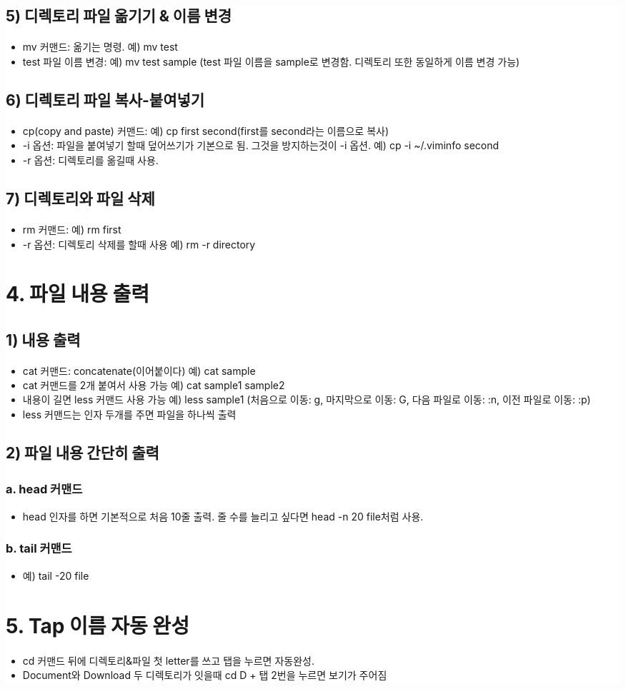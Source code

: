 

## 5) 디렉토리 파일 옮기기 & 이름 변경

* mv 커맨드: 옮기는 명령. 예) mv test 
* test 파일 이름 변경: 예) mv test sample (test 파일 이름을 sample로 변경함. 디렉토리 또한 동일하게 이름 변경 가능)



## 6) 디렉토리 파일 복사-붙여넣기

* cp(copy and paste) 커맨드: 예) cp first second(first를 second라는 이름으로 복사)
* -i 옵션: 파일을 붙여넣기 할때 덮어쓰기가 기본으로 됨. 그것을 방지하는것이 -i 옵션. 예) cp -i ~/.viminfo second
* -r 옵션: 디렉토리를 옮길때 사용. 



## 7) 디렉토리와 파일 삭제

* rm 커맨드: 예) rm first
* -r 옵션: 디렉토리 삭제를 할때 사용 예) rm -r directory



# 4. 파일 내용 출력



## 1) 내용 출력

* cat 커맨드: concatenate(이어붙이다) 예) cat sample
* cat 커맨드를 2개 붙여서 사용 가능 예) cat sample1 sample2
* 내용이 길면 less 커맨드 사용 가능 예) less sample1 (처음으로 이동: g, 마지막으로 이동: G, 다음 파일로 이동: :n, 이전 파일로 이동: :p)
* less 커맨드는 인자 두개를 주면 파일을 하나씩 출력 



## 2) 파일 내용 간단히 출력

### a. head 커맨드

* head 인자를 하면 기본적으로 처음 10줄 출력. 줄 수를 늘리고 싶다면 head -n 20 file처럼 사용.

### b. tail 커맨드

* 예) tail -20 file



# 5. Tap 이름 자동 완성

* cd 커맨드 뒤에 디렉토리&파일 첫 letter를 쓰고 탭을 누르면 자동완성.
* Document와 Download 두 디렉토리가 잇을때 cd D + 탭 2번을 누르면 보기가 주어짐
